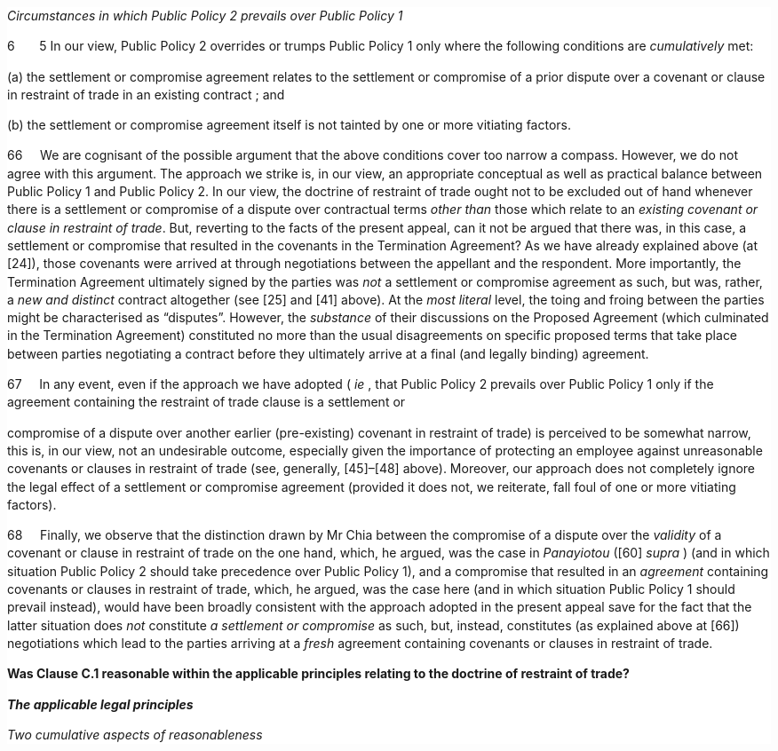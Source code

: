 _Circumstances in which Public Policy 2 prevails over Public Policy 1_ 

6       5 In our view, Public Policy 2 overrides or trumps Public Policy 1 only where the following conditions are _cumulatively_ met: 

 (a) the settlement or compromise agreement relates to the settlement or compromise of a prior dispute over a covenant or clause in restraint of trade in an existing contract ; and 

 (b) the settlement or compromise agreement itself is not tainted by one or more vitiating factors. 

66     We are cognisant of the possible argument that the above conditions cover too narrow a compass. However, we do not agree with this argument. The approach we strike is, in our view, an appropriate conceptual as well as practical balance between Public Policy 1 and Public Policy 2. In our view, the doctrine of restraint of trade ought not to be excluded out of hand whenever there is a settlement or compromise of a dispute over contractual terms _other than_ those which relate to an _existing covenant or clause in restraint of trade_. But, reverting to the facts of the present appeal, can it not be argued that there was, in this case, a settlement or compromise that resulted in the covenants in the Termination Agreement? As we have already explained above (at [24]), those covenants were arrived at through negotiations between the appellant and the respondent. More importantly, the Termination Agreement ultimately signed by the parties was _not_ a settlement or compromise agreement as such, but was, rather, a _new and distinct_ contract altogether (see [25] and [41] above). At the _most literal_ level, the toing and froing between the parties might be characterised as “disputes”. However, the _substance_ of their discussions on the Proposed Agreement (which culminated in the Termination Agreement) constituted no more than the usual disagreements on specific proposed terms that take place between parties negotiating a contract before they ultimately arrive at a final (and legally binding) agreement. 

67     In any event, even if the approach we have adopted ( _ie_ , that Public Policy 2 prevails over Public Policy 1 only if the agreement containing the restraint of trade clause is a settlement or 


compromise of a dispute over another earlier (pre-existing) covenant in restraint of trade) is perceived to be somewhat narrow, this is, in our view, not an undesirable outcome, especially given the importance of protecting an employee against unreasonable covenants or clauses in restraint of trade (see, generally, [45]–[48] above). Moreover, our approach does not completely ignore the legal effect of a settlement or compromise agreement (provided it does not, we reiterate, fall foul of one or more vitiating factors). 

68     Finally, we observe that the distinction drawn by Mr Chia between the compromise of a dispute over the _validity_ of a covenant or clause in restraint of trade on the one hand, which, he argued, was the case in _Panayiotou_ ([60] _supra_ ) (and in which situation Public Policy 2 should take precedence over Public Policy 1), and a compromise that resulted in an _agreement_ containing covenants or clauses in restraint of trade, which, he argued, was the case here (and in which situation Public Policy 1 should prevail instead), would have been broadly consistent with the approach adopted in the present appeal save for the fact that the latter situation does _not_ constitute _a settlement or compromise_ as such, but, instead, constitutes (as explained above at [66]) negotiations which lead to the parties arriving at a _fresh_ agreement containing covenants or clauses in restraint of trade. 

**Was Clause C.1 reasonable within the applicable principles relating to the doctrine of restraint of trade?** 

**_The applicable legal principles_** 

_Two cumulative aspects of reasonableness_ 
